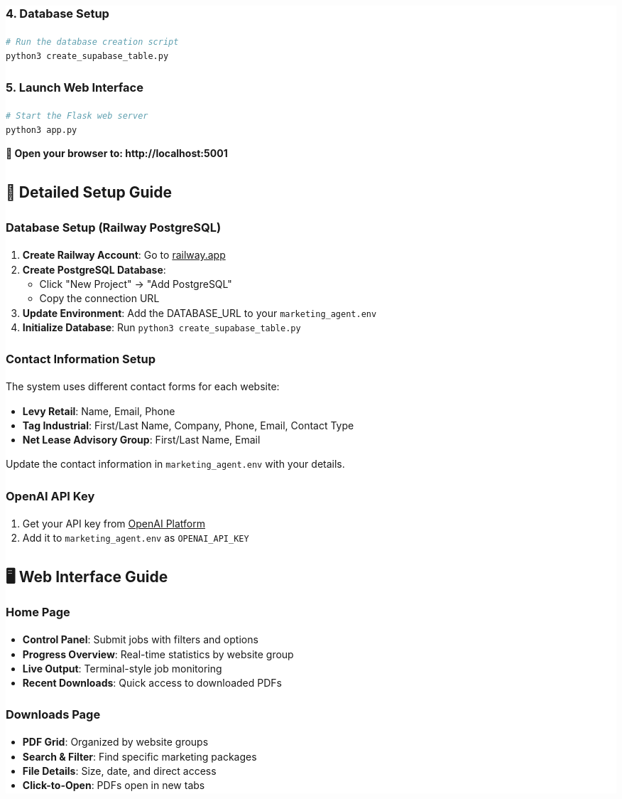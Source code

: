 ### 4. Database Setup

```bash
# Run the database creation script
python3 create_supabase_table.py
```

### 5. Launch Web Interface

```bash
# Start the Flask web server
python3 app.py
```

**🎉 Open your browser to: http://localhost:5001**

## 📖 Detailed Setup Guide

### Database Setup (Railway PostgreSQL)

1. **Create Railway Account**: Go to [railway.app](https://railway.app)
2. **Create PostgreSQL Database**: 
   - Click "New Project" → "Add PostgreSQL"
   - Copy the connection URL
3. **Update Environment**: Add the DATABASE_URL to your `marketing_agent.env`
4. **Initialize Database**: Run `python3 create_supabase_table.py`

### Contact Information Setup

The system uses different contact forms for each website:

- **Levy Retail**: Name, Email, Phone
- **Tag Industrial**: First/Last Name, Company, Phone, Email, Contact Type
- **Net Lease Advisory Group**: First/Last Name, Email

Update the contact information in `marketing_agent.env` with your details.

### OpenAI API Key

1. Get your API key from [OpenAI Platform](https://platform.openai.com)
2. Add it to `marketing_agent.env` as `OPENAI_API_KEY`

## 🖥️ Web Interface Guide

### Home Page
- **Control Panel**: Submit jobs with filters and options
- **Progress Overview**: Real-time statistics by website group
- **Live Output**: Terminal-style job monitoring
- **Recent Downloads**: Quick access to downloaded PDFs

### Downloads Page
- **PDF Grid**: Organized by website groups
- **Search & Filter**: Find specific marketing packages
- **File Details**: Size, date, and direct access
- **Click-to-Open**: PDFs open in new tabs
